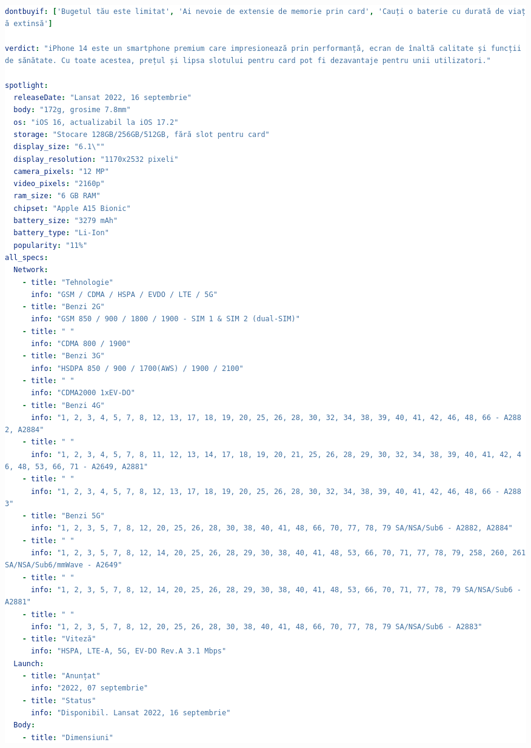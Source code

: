 ```yaml
dontbuyif: ['Bugetul tău este limitat', 'Ai nevoie de extensie de memorie prin card', 'Cauți o baterie cu durată de viață extinsă']

verdict: "iPhone 14 este un smartphone premium care impresionează prin performanță, ecran de înaltă calitate și funcții de sănătate. Cu toate acestea, prețul și lipsa slotului pentru card pot fi dezavantaje pentru unii utilizatori."

spotlight:
  releaseDate: "Lansat 2022, 16 septembrie"
  body: "172g, grosime 7.8mm"
  os: "iOS 16, actualizabil la iOS 17.2"
  storage: "Stocare 128GB/256GB/512GB, fără slot pentru card"
  display_size: "6.1\""
  display_resolution: "1170x2532 pixeli"
  camera_pixels: "12 MP"
  video_pixels: "2160p"
  ram_size: "6 GB RAM"
  chipset: "Apple A15 Bionic"
  battery_size: "3279 mAh"
  battery_type: "Li-Ion"
  popularity: "11%"
all_specs:
  Network:
    - title: "Tehnologie"
      info: "GSM / CDMA / HSPA / EVDO / LTE / 5G"
    - title: "Benzi 2G"
      info: "GSM 850 / 900 / 1800 / 1900 - SIM 1 & SIM 2 (dual-SIM)"
    - title: " "
      info: "CDMA 800 / 1900"
    - title: "Benzi 3G"
      info: "HSDPA 850 / 900 / 1700(AWS) / 1900 / 2100"
    - title: " "
      info: "CDMA2000 1xEV-DO"
    - title: "Benzi 4G"
      info: "1, 2, 3, 4, 5, 7, 8, 12, 13, 17, 18, 19, 20, 25, 26, 28, 30, 32, 34, 38, 39, 40, 41, 42, 46, 48, 66 - A2882, A2884"
    - title: " "
      info: "1, 2, 3, 4, 5, 7, 8, 11, 12, 13, 14, 17, 18, 19, 20, 21, 25, 26, 28, 29, 30, 32, 34, 38, 39, 40, 41, 42, 46, 48, 53, 66, 71 - A2649, A2881"
    - title: " "
      info: "1, 2, 3, 4, 5, 7, 8, 12, 13, 17, 18, 19, 20, 25, 26, 28, 30, 32, 34, 38, 39, 40, 41, 42, 46, 48, 66 - A2883"
    - title: "Benzi 5G"
      info: "1, 2, 3, 5, 7, 8, 12, 20, 25, 26, 28, 30, 38, 40, 41, 48, 66, 70, 77, 78, 79 SA/NSA/Sub6 - A2882, A2884"
    - title: " "
      info: "1, 2, 3, 5, 7, 8, 12, 14, 20, 25, 26, 28, 29, 30, 38, 40, 41, 48, 53, 66, 70, 71, 77, 78, 79, 258, 260, 261 SA/NSA/Sub6/mmWave - A2649"
    - title: " "
      info: "1, 2, 3, 5, 7, 8, 12, 14, 20, 25, 26, 28, 29, 30, 38, 40, 41, 48, 53, 66, 70, 71, 77, 78, 79 SA/NSA/Sub6 - A2881"
    - title: " "
      info: "1, 2, 3, 5, 7, 8, 12, 20, 25, 26, 28, 30, 38, 40, 41, 48, 66, 70, 77, 78, 79 SA/NSA/Sub6 - A2883"
    - title: "Viteză"
      info: "HSPA, LTE-A, 5G, EV-DO Rev.A 3.1 Mbps"
  Launch:
    - title: "Anunțat"
      info: "2022, 07 septembrie"
    - title: "Status"
      info: "Disponibil. Lansat 2022, 16 septembrie"
  Body:
    - title: "Dimensiuni"
```